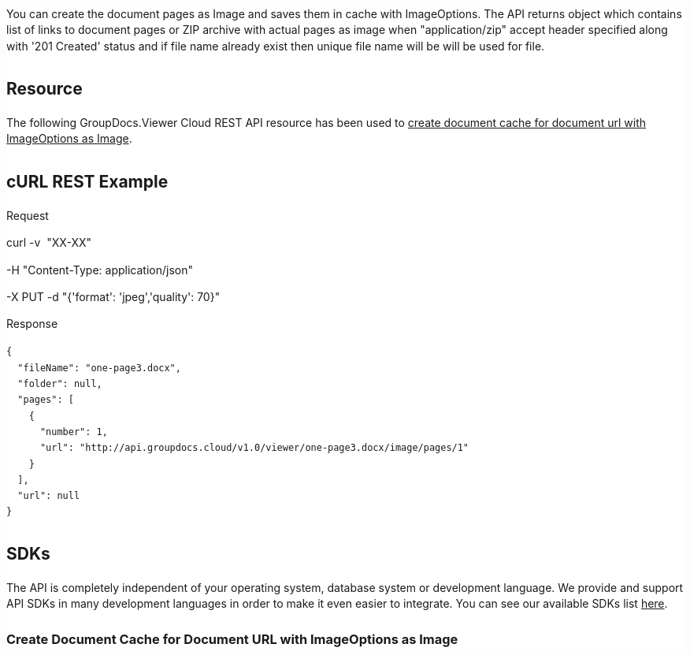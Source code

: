 You can create the document pages as Image and saves them in cache with ImageOptions. The API returns object which contains list of links to document pages or ZIP archive with actual pages as image when "application/zip" accept header specified along with '201 Created' status and if file name already exist then unique file name will be will be used for file.

## Resource ##

The following GroupDocs.Viewer Cloud REST API resource has been used to [create document cache for document url with ImageOptions as Image](https://apireference.groupdocs.cloud/viewer/#!/Rendering/ImageCreatePagesCacheFromUrl).

## cURL REST Example ##





 Request

curl -v  "XX-XX" 

-H "Content-Type: application/json" 

-X PUT -d "{'format': 'jpeg','quality': 70}"






 Response

```html 
{
  "fileName": "one-page3.docx",
  "folder": null,
  "pages": [
    {
      "number": 1,
      "url": "http://api.groupdocs.cloud/v1.0/viewer/one-page3.docx/image/pages/1"
    }
  ],
  "url": null
}
 ```






## SDKs ##

The API is completely independent of your operating system, database system or development language. We provide and support API SDKs in many development languages in order to make it even easier to integrate. You can see our available SDKs list [here](https://github.com/groupdocs-viewer-cloud).

### Create Document Cache for Document URL with ImageOptions as Image ###
